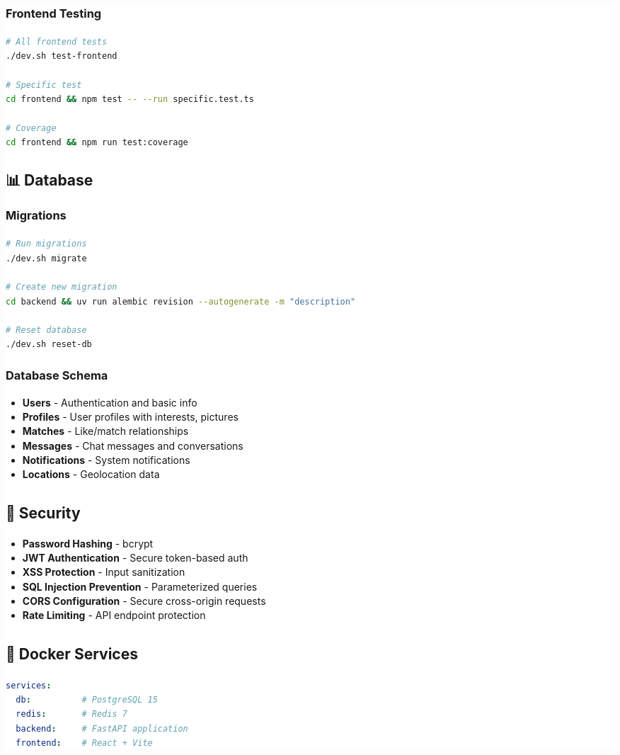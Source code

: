### Frontend Testing
```bash
# All frontend tests
./dev.sh test-frontend

# Specific test
cd frontend && npm test -- --run specific.test.ts

# Coverage
cd frontend && npm run test:coverage
```

## 📊 Database

### Migrations
```bash
# Run migrations
./dev.sh migrate

# Create new migration
cd backend && uv run alembic revision --autogenerate -m "description"

# Reset database
./dev.sh reset-db
```

### Database Schema
- **Users** - Authentication and basic info
- **Profiles** - User profiles with interests, pictures
- **Matches** - Like/match relationships
- **Messages** - Chat messages and conversations
- **Notifications** - System notifications
- **Locations** - Geolocation data

## 🔐 Security

- **Password Hashing** - bcrypt
- **JWT Authentication** - Secure token-based auth
- **XSS Protection** - Input sanitization
- **SQL Injection Prevention** - Parameterized queries
- **CORS Configuration** - Secure cross-origin requests
- **Rate Limiting** - API endpoint protection

## 🐳 Docker Services

```yaml
services:
  db:          # PostgreSQL 15
  redis:       # Redis 7
  backend:     # FastAPI application
  frontend:    # React + Vite
```

